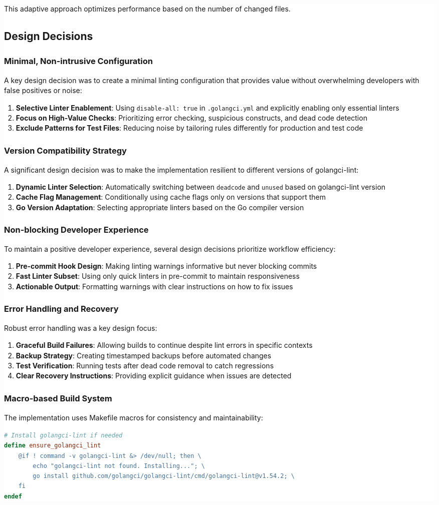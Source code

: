 This adaptive approach optimizes performance based on the number of changed files.

## Design Decisions

### Minimal, Non-intrusive Configuration

A key design decision was to create a minimal linting configuration that provides value without overwhelming developers with false positives or noise:

1. **Selective Linter Enablement**: Using `disable-all: true` in `.golangci.yml` and explicitly enabling only essential linters
2. **Focus on High-Value Checks**: Prioritizing error checking, suspicious constructs, and dead code detection
3. **Exclude Patterns for Test Files**: Reducing noise by tailoring rules differently for production and test code

### Version Compatibility Strategy

A significant design decision was to make the implementation resilient to different versions of golangci-lint:

1. **Dynamic Linter Selection**: Automatically switching between `deadcode` and `unused` based on golangci-lint version
2. **Cache Flag Management**: Conditionally using cache flags only on versions that support them
3. **Go Version Adaptation**: Selecting appropriate linters based on the Go compiler version

### Non-blocking Developer Experience

To maintain a positive developer experience, several design decisions prioritize workflow efficiency:

1. **Pre-commit Hook Design**: Making linting warnings informative but never blocking commits
2. **Fast Linter Subset**: Using only quick linters in pre-commit to maintain responsiveness
3. **Actionable Output**: Formatting warnings with clear instructions on how to fix issues

### Error Handling and Recovery

Robust error handling was a key design focus:

1. **Graceful Build Failures**: Allowing builds to continue despite lint errors in specific contexts
2. **Backup Strategy**: Creating timestamped backups before automated changes
3. **Test Verification**: Running tests after dead code removal to catch regressions
4. **Clear Recovery Instructions**: Providing explicit guidance when issues are detected

### Macro-based Build System

The implementation uses Makefile macros for consistency and maintainability:

```makefile
# Install golangci-lint if needed
define ensure_golangci_lint
	@if ! command -v golangci-lint &> /dev/null; then \
		echo "golangci-lint not found. Installing..."; \
		go install github.com/golangci/golangci-lint/cmd/golangci-lint@v1.54.2; \
	fi
endef
```
